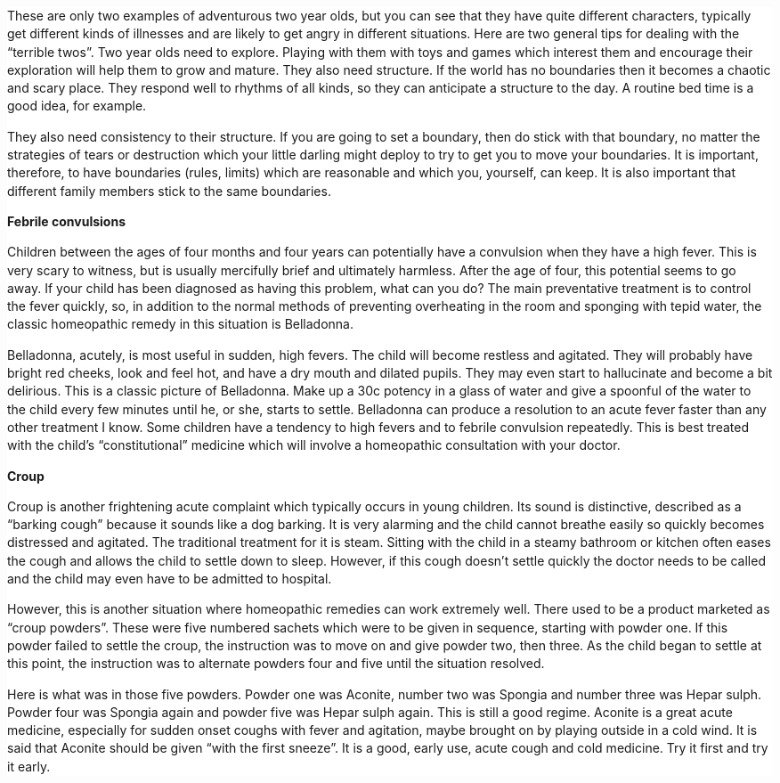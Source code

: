 These are only two examples of adventurous two year olds, but you can see that they have quite different characters, typically get different kinds of illnesses and are likely to get angry in different situations.
Here are two general tips for dealing with the “terrible twos”. Two year olds need to explore. Playing with them with toys and games which interest them and encourage their exploration will help them to grow and mature. They also need structure. If the world has no boundaries then it becomes a chaotic and scary place. They respond well to rhythms of all kinds, so they can anticipate a structure to the day. A routine bed time is a good idea, for example.

They also need consistency to their structure. If you are going to set a boundary, then do stick with that boundary, no matter the strategies of tears or destruction which your little darling might deploy to try to get you to move your boundaries. It is important, therefore, to have boundaries (rules, limits) which are reasonable and which you, yourself, can keep. It is also important that different family members stick to the same boundaries.

**Febrile convulsions**

Children between the ages of four months and four years can potentially have a convulsion when they have a high fever. This is very scary to witness, but is usually mercifully brief and ultimately harmless. After the age of four, this potential seems to go away. If your child has been diagnosed as having this problem, what can you do? The main preventative treatment is to control the fever quickly, so, in addition to the normal methods of preventing overheating in the room and sponging with tepid water, the classic homeopathic remedy in this situation is Belladonna.

Belladonna, acutely, is most useful in sudden, high fevers. The child will become restless and agitated. They will probably have bright red cheeks, look and feel hot, and have a dry mouth and dilated pupils. They may even start to hallucinate and become a bit delirious. This is a classic picture of Belladonna. Make up a 30c potency in a glass of water and give a spoonful of the water to the child every few minutes until he, or she, starts to settle. Belladonna can produce a resolution to an acute fever faster than any other treatment I know. Some children have a tendency to high fevers and to febrile convulsion repeatedly. This is best treated with the child’s “constitutional” medicine which will involve a homeopathic consultation with your doctor.

**Croup**

Croup is another frightening acute complaint which typically occurs in young children. Its sound is distinctive, described as a “barking cough” because it sounds like a dog barking. It is very alarming and the child cannot breathe easily so quickly becomes distressed and agitated. The traditional treatment for it is steam. Sitting with the child in a steamy bathroom or kitchen often eases the cough and allows the child to settle down to sleep. However, if this cough doesn’t settle quickly the doctor needs to be called and the child may even have to be admitted to hospital.

However, this is another situation where homeopathic remedies can work extremely well. There used to be a product marketed as “croup powders”. These were five numbered sachets which were to be given in sequence, starting with powder one. If this powder failed to settle the croup, the instruction was to move on and give powder two, then three. As the child began to settle at this point, the instruction was to alternate powders four and five until the situation resolved.

Here is what was in those five powders. Powder one was Aconite, number two was Spongia and number three was Hepar sulph. Powder four was Spongia again and powder five was Hepar sulph again. This is still a good regime. Aconite is a great acute medicine, especially for sudden onset coughs with fever and agitation, maybe brought on by playing outside in a cold wind. It is said that Aconite should be given “with the first sneeze”. It is a good, early use, acute cough and cold medicine. Try it first and try it early.
